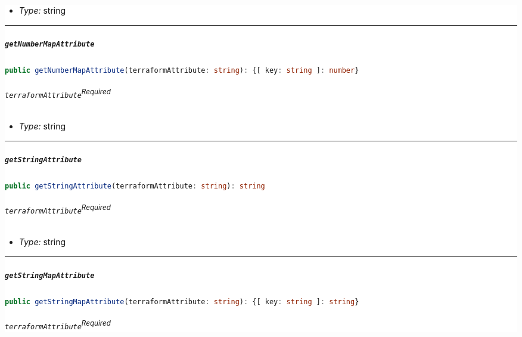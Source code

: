 - *Type:* string

---

##### `getNumberMapAttribute` <a name="getNumberMapAttribute" id="@cdktf/provider-gitlab.dataGitlabPipelineSchedules.DataGitlabPipelineSchedulesPipelineSchedulesOutputReference.getNumberMapAttribute"></a>

```typescript
public getNumberMapAttribute(terraformAttribute: string): {[ key: string ]: number}
```

###### `terraformAttribute`<sup>Required</sup> <a name="terraformAttribute" id="@cdktf/provider-gitlab.dataGitlabPipelineSchedules.DataGitlabPipelineSchedulesPipelineSchedulesOutputReference.getNumberMapAttribute.parameter.terraformAttribute"></a>

- *Type:* string

---

##### `getStringAttribute` <a name="getStringAttribute" id="@cdktf/provider-gitlab.dataGitlabPipelineSchedules.DataGitlabPipelineSchedulesPipelineSchedulesOutputReference.getStringAttribute"></a>

```typescript
public getStringAttribute(terraformAttribute: string): string
```

###### `terraformAttribute`<sup>Required</sup> <a name="terraformAttribute" id="@cdktf/provider-gitlab.dataGitlabPipelineSchedules.DataGitlabPipelineSchedulesPipelineSchedulesOutputReference.getStringAttribute.parameter.terraformAttribute"></a>

- *Type:* string

---

##### `getStringMapAttribute` <a name="getStringMapAttribute" id="@cdktf/provider-gitlab.dataGitlabPipelineSchedules.DataGitlabPipelineSchedulesPipelineSchedulesOutputReference.getStringMapAttribute"></a>

```typescript
public getStringMapAttribute(terraformAttribute: string): {[ key: string ]: string}
```

###### `terraformAttribute`<sup>Required</sup> <a name="terraformAttribute" id="@cdktf/provider-gitlab.dataGitlabPipelineSchedules.DataGitlabPipelineSchedulesPipelineSchedulesOutputReference.getStringMapAttribute.parameter.terraformAttribute"></a>
